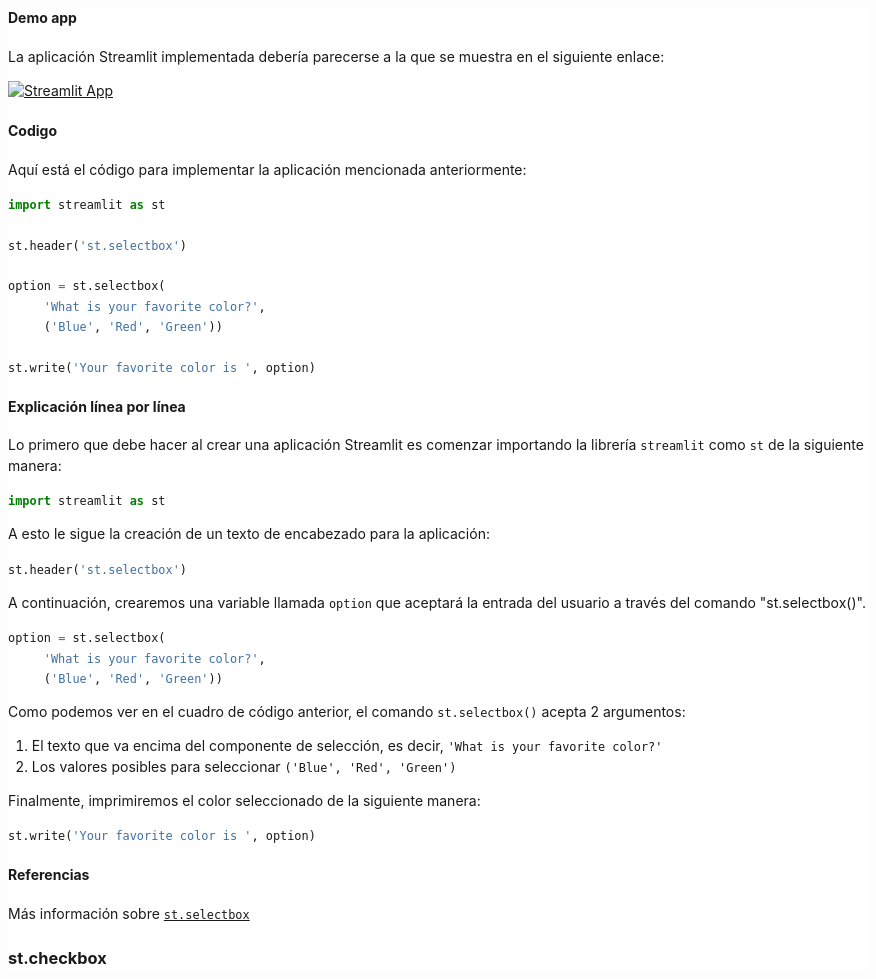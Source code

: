 #### Demo app
La aplicación Streamlit implementada debería parecerse a la que se muestra en el siguiente enlace:

[![Streamlit App](https://static.streamlit.io/badges/streamlit_badge_black_white.svg)](https://share.streamlit.io/dataprofessor/st.selectbox/)

#### Codigo
Aquí está el código para implementar la aplicación mencionada anteriormente:
```python
import streamlit as st

st.header('st.selectbox')

option = st.selectbox(
     'What is your favorite color?',
     ('Blue', 'Red', 'Green'))

st.write('Your favorite color is ', option)
```

#### Explicación línea por línea
Lo primero que debe hacer al crear una aplicación Streamlit es comenzar importando la librería `streamlit` como `st` de la siguiente manera:
```python
import streamlit as st
```

A esto le sigue la creación de un texto de encabezado para la aplicación:
```python
st.header('st.selectbox')
```

A continuación, crearemos una variable llamada `option` que aceptará la entrada del usuario a través del comando "st.selectbox()".

```python
option = st.selectbox(
     'What is your favorite color?',
     ('Blue', 'Red', 'Green'))
```
Como podemos ver en el cuadro de código anterior, el comando `st.selectbox()` acepta 2 argumentos:
1. El texto que va encima del componente de selección, es decir, `'What is your favorite color?'`
2. Los valores posibles para seleccionar `('Blue', 'Red', 'Green')`

Finalmente, imprimiremos el color seleccionado de la siguiente manera:
```python
st.write('Your favorite color is ', option)
```

#### Referencias
Más información sobre [`st.selectbox`](https://docs.streamlit.io/library/api-reference/widgets/st.selectbox)

### st.checkbox
